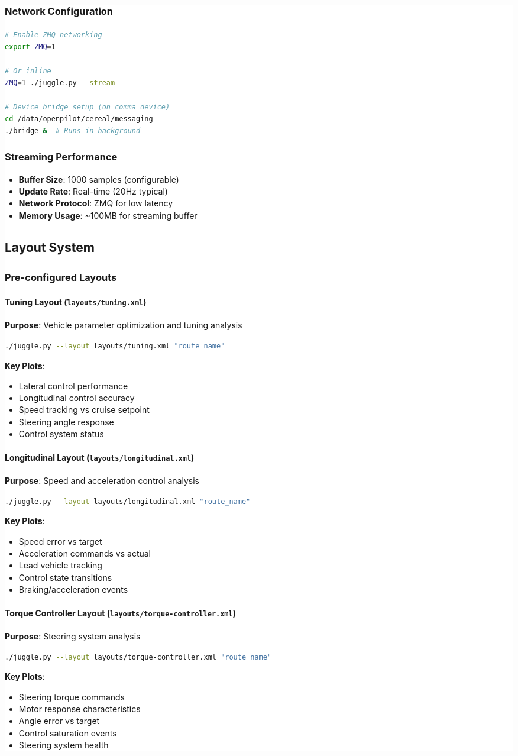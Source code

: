 ### Network Configuration
```bash
# Enable ZMQ networking
export ZMQ=1

# Or inline
ZMQ=1 ./juggle.py --stream

# Device bridge setup (on comma device)
cd /data/openpilot/cereal/messaging
./bridge &  # Runs in background
```

### Streaming Performance
- **Buffer Size**: 1000 samples (configurable)
- **Update Rate**: Real-time (20Hz typical)
- **Network Protocol**: ZMQ for low latency
- **Memory Usage**: ~100MB for streaming buffer

## Layout System

### Pre-configured Layouts

#### Tuning Layout (`layouts/tuning.xml`)
**Purpose**: Vehicle parameter optimization and tuning analysis
```bash
./juggle.py --layout layouts/tuning.xml "route_name"
```
**Key Plots**:
- Lateral control performance
- Longitudinal control accuracy
- Speed tracking vs cruise setpoint
- Steering angle response
- Control system status

#### Longitudinal Layout (`layouts/longitudinal.xml`)
**Purpose**: Speed and acceleration control analysis
```bash
./juggle.py --layout layouts/longitudinal.xml "route_name"
```
**Key Plots**:
- Speed error vs target
- Acceleration commands vs actual
- Lead vehicle tracking
- Control state transitions
- Braking/acceleration events

#### Torque Controller Layout (`layouts/torque-controller.xml`)
**Purpose**: Steering system analysis
```bash
./juggle.py --layout layouts/torque-controller.xml "route_name"
```
**Key Plots**:
- Steering torque commands
- Motor response characteristics  
- Angle error vs target
- Control saturation events
- Steering system health

